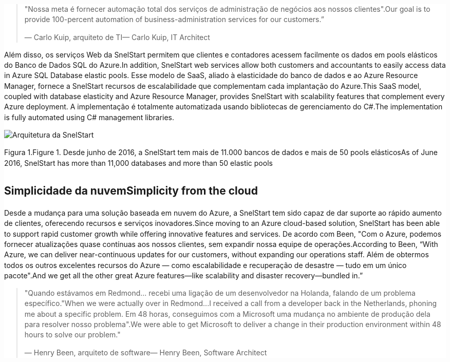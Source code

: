 > <span data-ttu-id="c1ba5-170">"Nossa meta é fornecer automação total dos serviços de administração de negócios aos nossos clientes".</span><span class="sxs-lookup"><span data-stu-id="c1ba5-170">Our goal is to provide 100-percent automation of business-administration services for our customers.”</span></span> 
> 
> <span data-ttu-id="c1ba5-171">— Carlo Kuip, arquiteto de TI</span><span class="sxs-lookup"><span data-stu-id="c1ba5-171">— Carlo Kuip, IT Architect</span></span>
> 
> 

<span data-ttu-id="c1ba5-172">Além disso, os serviços Web da SnelStart permitem que clientes e contadores acessem facilmente os dados em pools elásticos do Banco de Dados SQL do Azure.</span><span class="sxs-lookup"><span data-stu-id="c1ba5-172">In addition, SnelStart web services allow both customers and accountants to easily access data in Azure SQL Database elastic pools.</span></span> <span data-ttu-id="c1ba5-173">Esse modelo de SaaS, aliado à elasticidade do banco de dados e ao Azure Resource Manager, fornece a SnelStart recursos de escalabilidade que complementam cada implantação do Azure.</span><span class="sxs-lookup"><span data-stu-id="c1ba5-173">This SaaS model, coupled with database elasticity and Azure Resource Manager, provides SnelStart with scalability features that complement every Azure deployment.</span></span> <span data-ttu-id="c1ba5-174">A implementação é totalmente automatizada usando bibliotecas de gerenciamento do C#.</span><span class="sxs-lookup"><span data-stu-id="c1ba5-174">The implementation is fully automated using C# management libraries.</span></span>

![Arquitetura da SnelStart](./media/sql-database-implementation-snelstart/figure1.png)

<span data-ttu-id="c1ba5-176">Figura 1.</span><span class="sxs-lookup"><span data-stu-id="c1ba5-176">Figure 1.</span></span> <span data-ttu-id="c1ba5-177">Desde junho de 2016, a SnelStart tem mais de 11.000 bancos de dados e mais de 50 pools elásticos</span><span class="sxs-lookup"><span data-stu-id="c1ba5-177">As of June 2016, SnelStart has more than 11,000 databases and more than 50 elastic pools</span></span>

## <a name="simplicity-from-the-cloud"></a><span data-ttu-id="c1ba5-178">Simplicidade da nuvem</span><span class="sxs-lookup"><span data-stu-id="c1ba5-178">Simplicity from the cloud</span></span>
<span data-ttu-id="c1ba5-179">Desde a mudança para uma solução baseada em nuvem do Azure, a SnelStart tem sido capaz de dar suporte ao rápido aumento de clientes, oferecendo recursos e serviços inovadores.</span><span class="sxs-lookup"><span data-stu-id="c1ba5-179">Since moving to an Azure cloud-based solution, SnelStart has been able to support rapid customer growth while offering innovative features and services.</span></span> <span data-ttu-id="c1ba5-180">De acordo com Been, "Com o Azure, podemos fornecer atualizações quase contínuas aos nossos clientes, sem expandir nossa equipe de operações.</span><span class="sxs-lookup"><span data-stu-id="c1ba5-180">According to Been, “With Azure, we can deliver near-continuous updates for our customers, without expanding our operations staff.</span></span> <span data-ttu-id="c1ba5-181">Além de obtermos todos os outros excelentes recursos do Azure — como escalabilidade e recuperação de desastre — tudo em um único pacote".</span><span class="sxs-lookup"><span data-stu-id="c1ba5-181">And we get all the other great Azure features—like scalability and disaster recovery—bundled in.”</span></span>

> <span data-ttu-id="c1ba5-182">"Quando estávamos em Redmond... recebi uma ligação de um desenvolvedor na Holanda, falando de um problema específico.</span><span class="sxs-lookup"><span data-stu-id="c1ba5-182">"When we were actually over in Redmond...I received a call from a developer back in the Netherlands, phoning me about a specific problem.</span></span> <span data-ttu-id="c1ba5-183">Em 48 horas, conseguimos com a Microsoft uma mudança no ambiente de produção dela para resolver nosso problema".</span><span class="sxs-lookup"><span data-stu-id="c1ba5-183">We were able to get Microsoft to deliver a change in their production environment within 48 hours to solve our problem."</span></span>
> 
> <span data-ttu-id="c1ba5-184">— Henry Been, arquiteto de software</span><span class="sxs-lookup"><span data-stu-id="c1ba5-184">— Henry Been, Software Architect</span></span>
> 
> 
